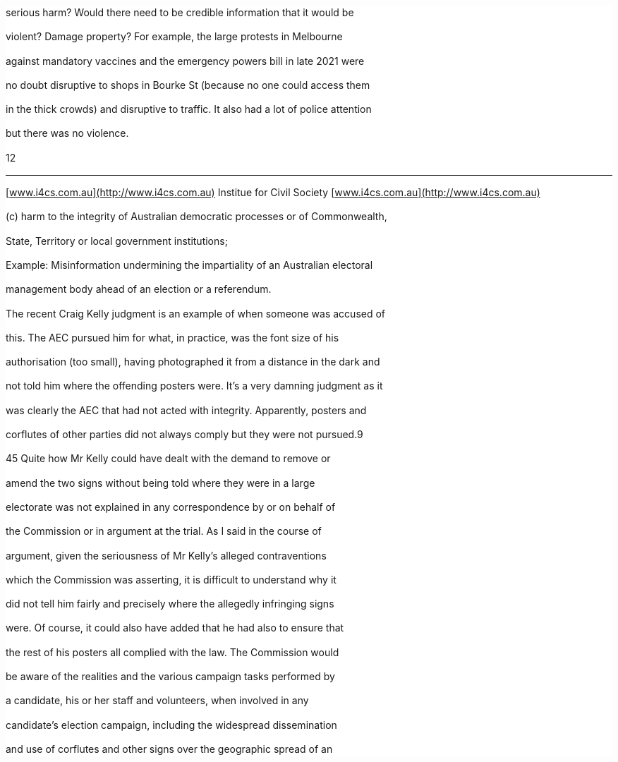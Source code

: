 serious harm? Would there need to be credible information that it would be

violent? Damage property? For example, the large protests in Melbourne

against mandatory vaccines and the emergency powers bill in late 2021 were

no doubt disruptive to shops in Bourke St (because no one could access them

in the thick crowds) and disruptive to traffic. It also had a lot of police attention

but there was no violence.

12


-----

[www.i4cs.com.au](http://www.i4cs.com.au) Institue for Civil Society [www.i4cs.com.au](http://www.i4cs.com.au)

(c) harm to the integrity of Australian democratic processes or of Commonwealth,

State, Territory or local government institutions;

Example: Misinformation undermining the impartiality of an Australian electoral

management body ahead of an election or a referendum.

The recent Craig Kelly judgment is an example of when someone was accused of

this. The AEC pursued him for what, in practice, was the font size of his

authorisation (too small), having photographed it from a distance in the dark and

not told him where the offending posters were. It’s a very damning judgment as it

was clearly the AEC that had not acted with integrity. Apparently, posters and

corflutes of other parties did not always comply but they were not pursued.9

45 Quite how Mr Kelly could have dealt with the demand to remove or

amend the two signs without being told where they were in a large

electorate was not explained in any correspondence by or on behalf of

the Commission or in argument at the trial. As I said in the course of

argument, given the seriousness of Mr Kelly’s alleged contraventions

which the Commission was asserting, it is difficult to understand why it

did not tell him fairly and precisely where the allegedly infringing signs

were. Of course, it could also have added that he had also to ensure that

the rest of his posters all complied with the law. The Commission would

be aware of the realities and the various campaign tasks performed by

a candidate, his or her staff and volunteers, when involved in any

candidate’s election campaign, including the widespread dissemination

and use of corflutes and other signs over the geographic spread of an
